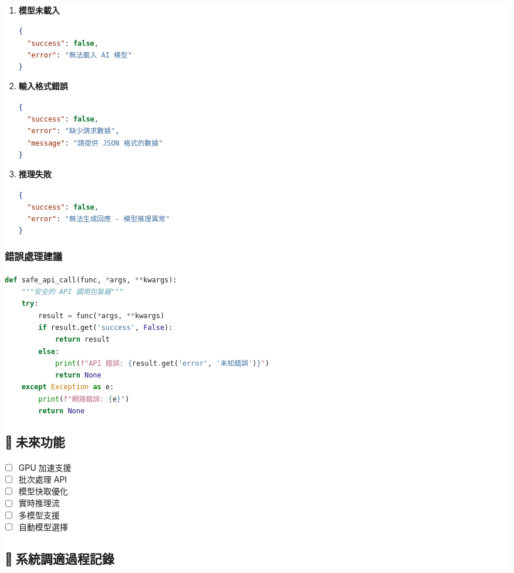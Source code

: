 1. **模型未載入**
   ```json
   {
     "success": false,
     "error": "無法載入 AI 模型"
   }
   ```

2. **輸入格式錯誤**
   ```json
   {
     "success": false,
     "error": "缺少請求數據",
     "message": "請提供 JSON 格式的數據"
   }
   ```

3. **推理失敗**
   ```json
   {
     "success": false,
     "error": "無法生成回應 - 模型推理異常"
   }
   ```

### 錯誤處理建議

```python
def safe_api_call(func, *args, **kwargs):
    """安全的 API 調用包裝器"""
    try:
        result = func(*args, **kwargs)
        if result.get('success', False):
            return result
        else:
            print(f"API 錯誤: {result.get('error', '未知錯誤')}")
            return None
    except Exception as e:
        print(f"網路錯誤: {e}")
        return None
```

## 🔮 未來功能

- [ ] GPU 加速支援
- [ ] 批次處理 API
- [ ] 模型快取優化
- [ ] 實時推理流
- [ ] 多模型支援
- [ ] 自動模型選擇

## 🔧 系統調適過程記錄
